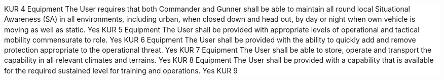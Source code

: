 <tr>
<td>KUR 4</td>
<td>
Equipment
</td>
<td>
The User requires that both Commander and Gunner shall be able to maintain all round local Situational Awareness (SA) in all environments, including urban, when closed down and head out, by day or night when own vehicle is moving as well as static.
</td>
<td>Yes</td>
<td></td>
</tr>
<tr>
<td>KUR 5</td>
<td>
Equipment
</td>
<td>
The User shall be provided with appropriate levels of operational and tactical mobility commensurate to role.
</td>
<td>Yes</td>
<td></td>
</tr>
<tr>
<td>KUR 6</td>
<td>
Equipment
</td>
<td>
The User shall be provided with the ability to quickly add and remove protection appropriate to the operational threat.
</td>
<td>Yes</td>
<td></td>
</tr>
<tr>
<td>KUR 7</td>
<td>
Equipment
</td>
<td>
The User shall be able to store, operate and transport the capability in all relevant climates and terrains.
</td>
<td>Yes</td>
<td></td>
</tr>
<tr>
<td>KUR 8</td>
<td>
Equipment
</td>
<td>
The User shall be provided with a capability that is available for the required sustained level for training and operations.
</td>
<td>Yes</td>
<td></td>
</tr>
<tr>
<td>KUR 9</td>
<td>